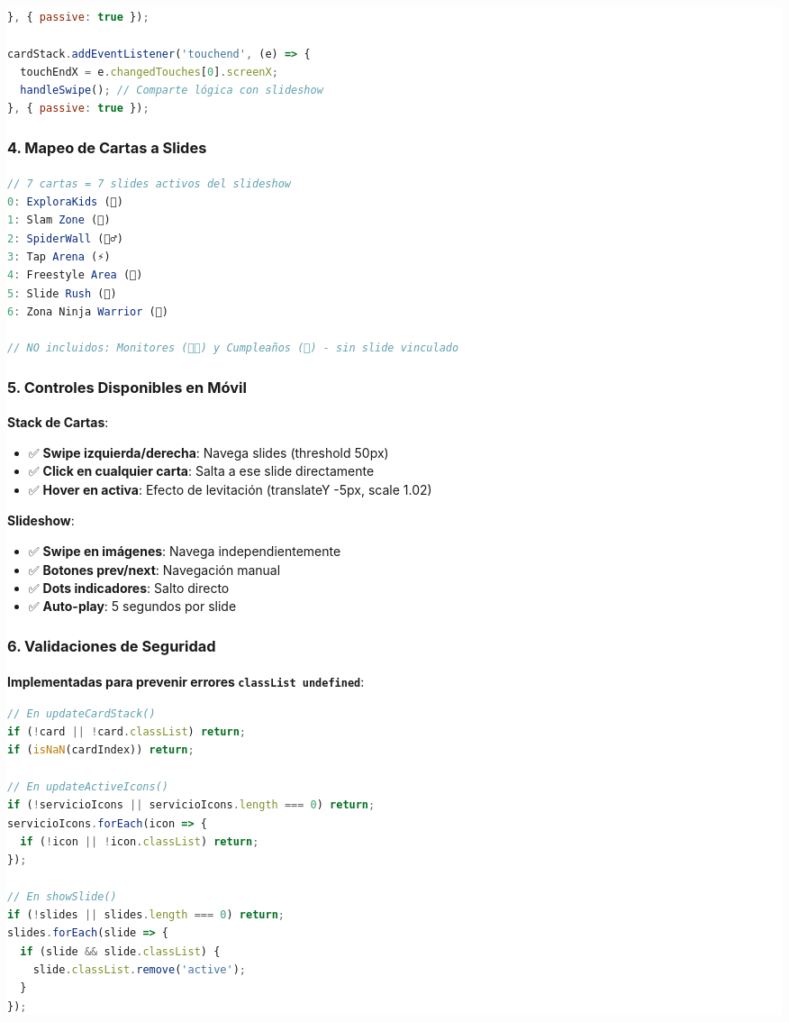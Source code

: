 ```javascript
}, { passive: true });

cardStack.addEventListener('touchend', (e) => {
  touchEndX = e.changedTouches[0].screenX;
  handleSwipe(); // Comparte lógica con slideshow
}, { passive: true });
```

### **4. Mapeo de Cartas a Slides**
```javascript
// 7 cartas = 7 slides activos del slideshow
0: ExploraKids (🧗)
1: Slam Zone (🏀)
2: SpiderWall (🧗‍♂️)
3: Tap Arena (⚡)
4: Freestyle Area (🤸)
5: Slide Rush (🎢)
6: Zona Ninja Warrior (🥷)

// NO incluidos: Monitores (👨‍🏫) y Cumpleaños (🎂) - sin slide vinculado
```

### **5. Controles Disponibles en Móvil**

**Stack de Cartas**:
- ✅ **Swipe izquierda/derecha**: Navega slides (threshold 50px)
- ✅ **Click en cualquier carta**: Salta a ese slide directamente
- ✅ **Hover en activa**: Efecto de levitación (translateY -5px, scale 1.02)

**Slideshow**:
- ✅ **Swipe en imágenes**: Navega independientemente
- ✅ **Botones prev/next**: Navegación manual
- ✅ **Dots indicadores**: Salto directo
- ✅ **Auto-play**: 5 segundos por slide

### **6. Validaciones de Seguridad**

**Implementadas para prevenir errores `classList undefined`**:
```javascript
// En updateCardStack()
if (!card || !card.classList) return;
if (isNaN(cardIndex)) return;

// En updateActiveIcons()
if (!servicioIcons || servicioIcons.length === 0) return;
servicioIcons.forEach(icon => {
  if (!icon || !icon.classList) return;
});

// En showSlide()
if (!slides || slides.length === 0) return;
slides.forEach(slide => {
  if (slide && slide.classList) {
    slide.classList.remove('active');
  }
});
```
